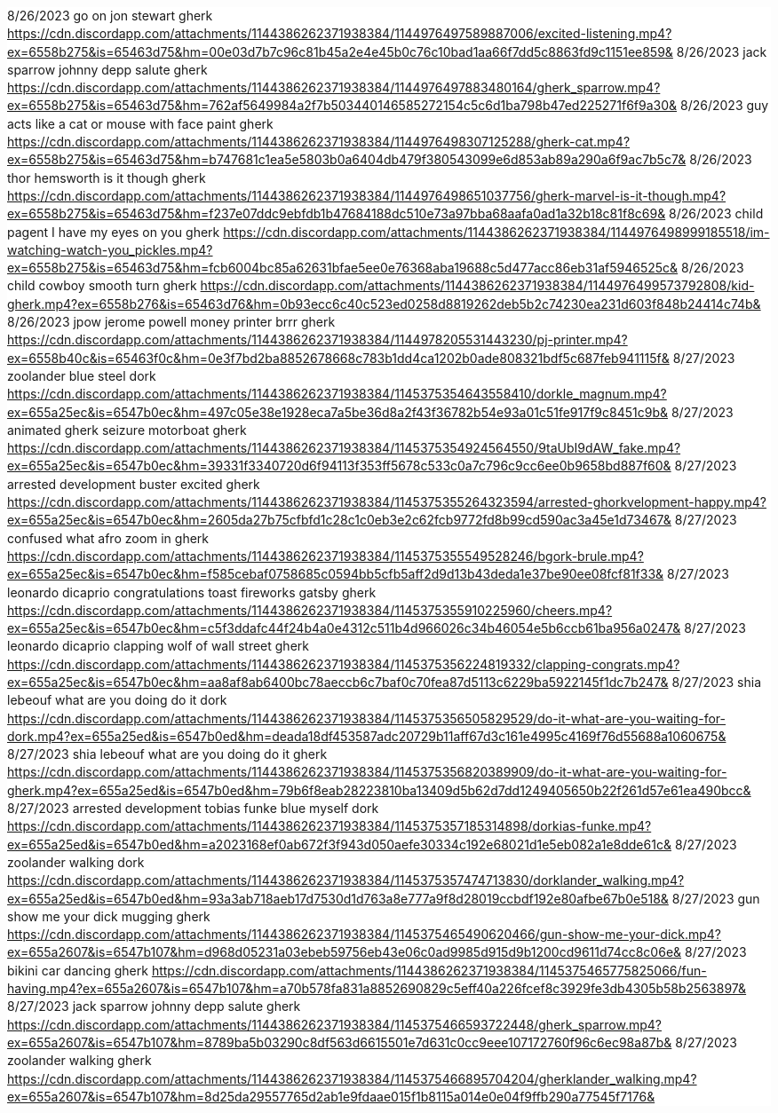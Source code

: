 8/26/2023	go on jon stewart	gherk	https://cdn.discordapp.com/attachments/1144386262371938384/1144976497589887006/excited-listening.mp4?ex=6558b275&is=65463d75&hm=00e03d7b7c96c81b45a2e4e45b0c76c10bad1aa66f7dd5c8863fd9c1151ee859&
8/26/2023	jack sparrow johnny depp salute	gherk	https://cdn.discordapp.com/attachments/1144386262371938384/1144976497883480164/gherk_sparrow.mp4?ex=6558b275&is=65463d75&hm=762af5649984a2f7b503440146585272154c5c6d1ba798b47ed225271f6f9a30&
8/26/2023	guy acts like a cat or mouse with face paint	gherk	https://cdn.discordapp.com/attachments/1144386262371938384/1144976498307125288/gherk-cat.mp4?ex=6558b275&is=65463d75&hm=b747681c1ea5e5803b0a6404db479f380543099e6d853ab89a290a6f9ac7b5c7&
8/26/2023	thor hemsworth is it though	gherk	https://cdn.discordapp.com/attachments/1144386262371938384/1144976498651037756/gherk-marvel-is-it-though.mp4?ex=6558b275&is=65463d75&hm=f237e07ddc9ebfdb1b47684188dc510e73a97bba68aafa0ad1a32b18c81f8c69&
8/26/2023	child pagent I have my eyes on you	gherk	https://cdn.discordapp.com/attachments/1144386262371938384/1144976498999185518/im-watching-watch-you_pickles.mp4?ex=6558b275&is=65463d75&hm=fcb6004bc85a62631bfae5ee0e76368aba19688c5d477acc86eb31af5946525c&
8/26/2023	child cowboy smooth turn	gherk	https://cdn.discordapp.com/attachments/1144386262371938384/1144976499573792808/kid-gherk.mp4?ex=6558b276&is=65463d76&hm=0b93ecc6c40c523ed0258d8819262deb5b2c74230ea231d603f848b24414c74b&
8/26/2023	jpow jerome powell money printer brrr	gherk	https://cdn.discordapp.com/attachments/1144386262371938384/1144978205531443230/pj-printer.mp4?ex=6558b40c&is=65463f0c&hm=0e3f7bd2ba8852678668c783b1dd4ca1202b0ade808321bdf5c687feb941115f&
8/27/2023	zoolander blue steel	dork	https://cdn.discordapp.com/attachments/1144386262371938384/1145375354643558410/dorkle_magnum.mp4?ex=655a25ec&is=6547b0ec&hm=497c05e38e1928eca7a5be36d8a2f43f36782b54e93a01c51fe917f9c8451c9b&
8/27/2023	animated gherk seizure motorboat	gherk	https://cdn.discordapp.com/attachments/1144386262371938384/1145375354924564550/9taUbI9dAW_fake.mp4?ex=655a25ec&is=6547b0ec&hm=39331f3340720d6f94113f353ff5678c533c0a7c796c9cc6ee0b9658bd887f60&
8/27/2023	arrested development buster excited	gherk	https://cdn.discordapp.com/attachments/1144386262371938384/1145375355264323594/arrested-ghorkvelopment-happy.mp4?ex=655a25ec&is=6547b0ec&hm=2605da27b75cfbfd1c28c1c0eb3e2c62fcb9772fd8b99cd590ac3a45e1d73467&
8/27/2023	confused what afro zoom in	gherk	https://cdn.discordapp.com/attachments/1144386262371938384/1145375355549528246/bgork-brule.mp4?ex=655a25ec&is=6547b0ec&hm=f585cebaf0758685c0594bb5cfb5aff2d9d13b43deda1e37be90ee08fcf81f33&
8/27/2023	leonardo dicaprio congratulations toast fireworks gatsby	gherk	https://cdn.discordapp.com/attachments/1144386262371938384/1145375355910225960/cheers.mp4?ex=655a25ec&is=6547b0ec&hm=c5f3ddafc44f24b4a0e4312c511b4d966026c34b46054e5b6ccb61ba956a0247&
8/27/2023	leonardo dicaprio clapping wolf of wall street	gherk	https://cdn.discordapp.com/attachments/1144386262371938384/1145375356224819332/clapping-congrats.mp4?ex=655a25ec&is=6547b0ec&hm=aa8af8ab6400bc78aeccb6c7baf0c70fea87d5113c6229ba5922145f1dc7b247&
8/27/2023	shia lebeouf what are you doing do it	dork	https://cdn.discordapp.com/attachments/1144386262371938384/1145375356505829529/do-it-what-are-you-waiting-for-dork.mp4?ex=655a25ed&is=6547b0ed&hm=deada18df453587adc20729b11aff67d3c161e4995c4169f76d55688a1060675&
8/27/2023	shia lebeouf what are you doing do it	gherk	https://cdn.discordapp.com/attachments/1144386262371938384/1145375356820389909/do-it-what-are-you-waiting-for-gherk.mp4?ex=655a25ed&is=6547b0ed&hm=79b6f8eab28223810ba13409d5b62d7dd1249405650b22f261d57e61ea490bcc&
8/27/2023	arrested development tobias funke blue myself	dork	https://cdn.discordapp.com/attachments/1144386262371938384/1145375357185314898/dorkias-funke.mp4?ex=655a25ed&is=6547b0ed&hm=a2023168ef0ab672f3f943d050aefe30334c192e68021d1e5eb082a1e8dde61c&
8/27/2023	zoolander walking	dork	https://cdn.discordapp.com/attachments/1144386262371938384/1145375357474713830/dorklander_walking.mp4?ex=655a25ed&is=6547b0ed&hm=93a3ab718aeb17d7530d1d763a8e777a9f8d28019ccbdf192e80afbe67b0e518&
8/27/2023	gun show me your dick mugging	gherk	https://cdn.discordapp.com/attachments/1144386262371938384/1145375465490620466/gun-show-me-your-dick.mp4?ex=655a2607&is=6547b107&hm=d968d05231a03ebeb59756eb43e06c0ad9985d915d9b1200cd9611d74cc8c06e&
8/27/2023	bikini car dancing	gherk	https://cdn.discordapp.com/attachments/1144386262371938384/1145375465775825066/fun-having.mp4?ex=655a2607&is=6547b107&hm=a70b578fa831a8852690829c5eff40a226fcef8c3929fe3db4305b58b2563897&
8/27/2023	jack sparrow johnny depp salute	gherk	https://cdn.discordapp.com/attachments/1144386262371938384/1145375466593722448/gherk_sparrow.mp4?ex=655a2607&is=6547b107&hm=8789ba5b03290c8df563d6615501e7d631c0cc9eee107172760f96c6ec98a87b&
8/27/2023	zoolander walking	gherk	https://cdn.discordapp.com/attachments/1144386262371938384/1145375466895704204/gherklander_walking.mp4?ex=655a2607&is=6547b107&hm=8d25da29557765d2ab1e9fdaae015f1b8115a014e0e04f9ffb290a77545f7176&